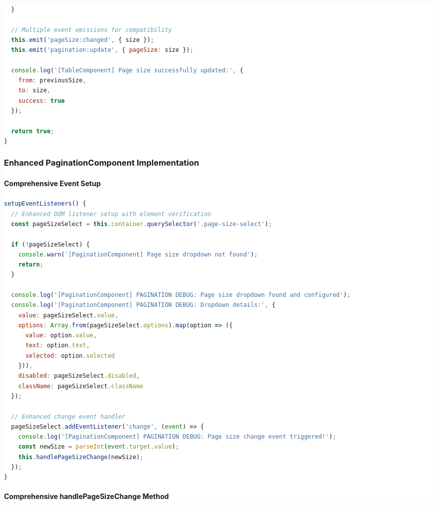 ```javascript
  }

  // Multiple event emissions for compatibility
  this.emit('pageSize:changed', { size });
  this.emit('pagination:update', { pageSize: size });

  console.log('[TableComponent] Page size successfully updated:', {
    from: previousSize,
    to: size,
    success: true
  });

  return true;
}
```

### Enhanced PaginationComponent Implementation

#### Comprehensive Event Setup

```javascript
setupEventListeners() {
  // Enhanced DOM listener setup with element verification
  const pageSizeSelect = this.container.querySelector('.page-size-select');

  if (!pageSizeSelect) {
    console.warn('[PaginationComponent] Page size dropdown not found');
    return;
  }

  console.log('[PaginationComponent] PAGINATION DEBUG: Page size dropdown found and configured');
  console.log('[PaginationComponent] PAGINATION DEBUG: Dropdown details:', {
    value: pageSizeSelect.value,
    options: Array.from(pageSizeSelect.options).map(option => ({
      value: option.value,
      text: option.text,
      selected: option.selected
    })),
    disabled: pageSizeSelect.disabled,
    className: pageSizeSelect.className
  });

  // Enhanced change event handler
  pageSizeSelect.addEventListener('change', (event) => {
    console.log('[PaginationComponent] PAGINATION DEBUG: Page size change event triggered!');
    const newSize = parseInt(event.target.value);
    this.handlePageSizeChange(newSize);
  });
}
```

#### Comprehensive handlePageSizeChange Method
